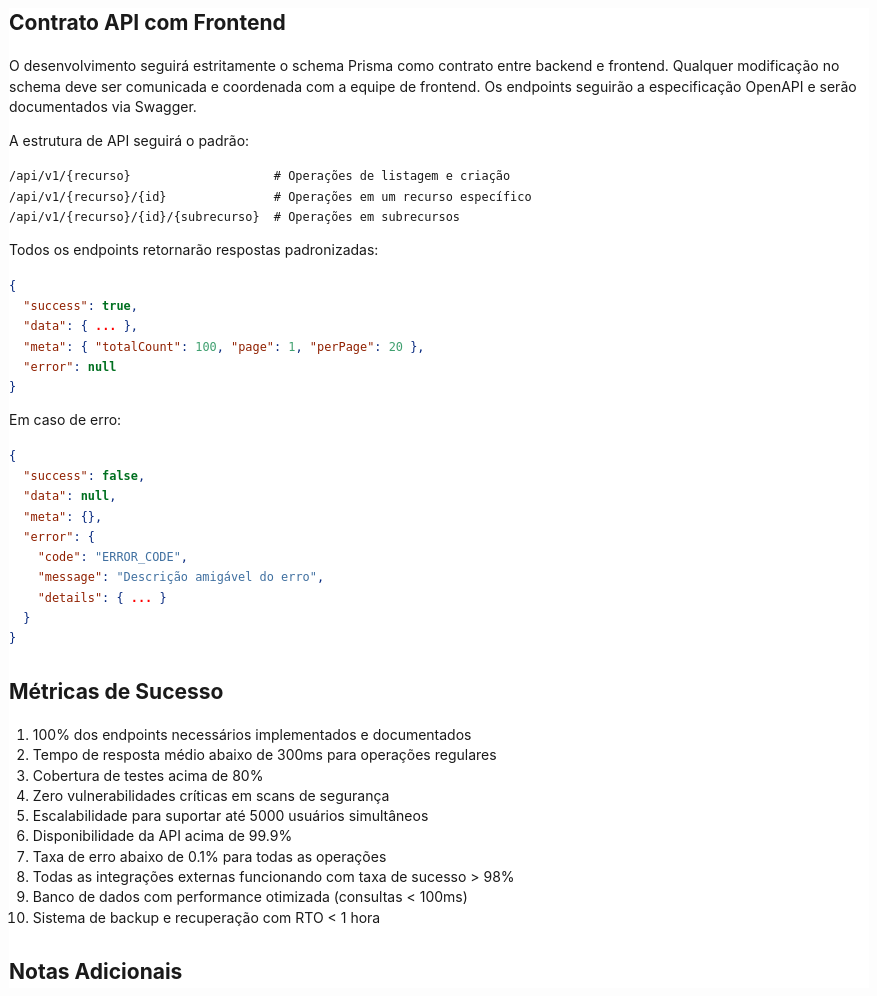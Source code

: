 ## Contrato API com Frontend

O desenvolvimento seguirá estritamente o schema Prisma como contrato entre backend e frontend. Qualquer modificação no schema deve ser comunicada e coordenada com a equipe de frontend. Os endpoints seguirão a especificação OpenAPI e serão documentados via Swagger.

A estrutura de API seguirá o padrão:

```
/api/v1/{recurso}                    # Operações de listagem e criação
/api/v1/{recurso}/{id}               # Operações em um recurso específico
/api/v1/{recurso}/{id}/{subrecurso}  # Operações em subrecursos
```

Todos os endpoints retornarão respostas padronizadas:

```json
{
  "success": true,
  "data": { ... },
  "meta": { "totalCount": 100, "page": 1, "perPage": 20 },
  "error": null
}
```

Em caso de erro:

```json
{
  "success": false,
  "data": null,
  "meta": {},
  "error": {
    "code": "ERROR_CODE",
    "message": "Descrição amigável do erro",
    "details": { ... }
  }
}
```

## Métricas de Sucesso

1. 100% dos endpoints necessários implementados e documentados
2. Tempo de resposta médio abaixo de 300ms para operações regulares
3. Cobertura de testes acima de 80%
4. Zero vulnerabilidades críticas em scans de segurança
5. Escalabilidade para suportar até 5000 usuários simultâneos
6. Disponibilidade da API acima de 99.9%
7. Taxa de erro abaixo de 0.1% para todas as operações
8. Todas as integrações externas funcionando com taxa de sucesso > 98%
9. Banco de dados com performance otimizada (consultas < 100ms)
10. Sistema de backup e recuperação com RTO < 1 hora

## Notas Adicionais
